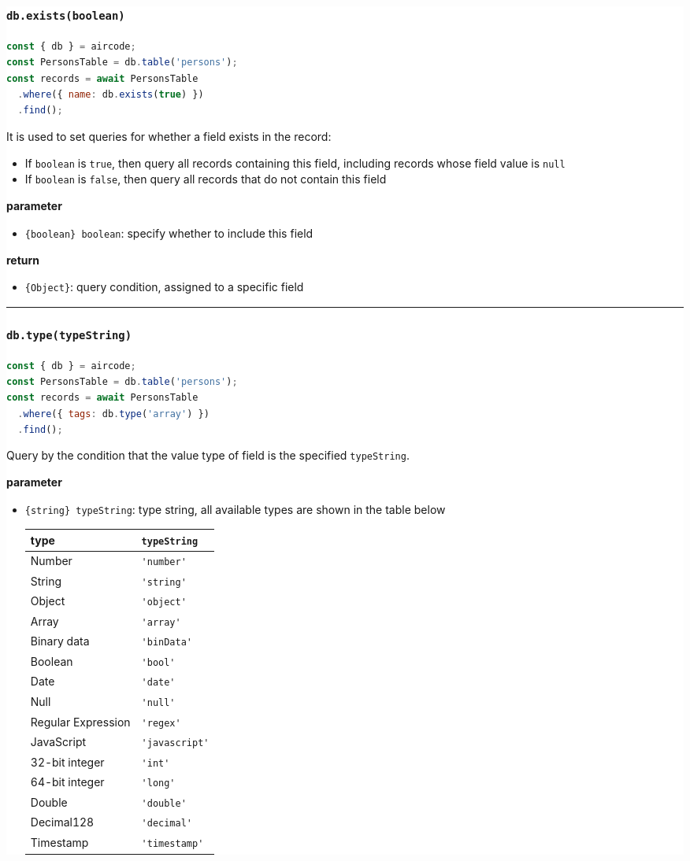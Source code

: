 ### `db.exists(boolean)`

```js
const { db } = aircode;
const PersonsTable = db.table('persons');
const records = await PersonsTable
  .where({ name: db.exists(true) })
  .find();
```

It is used to set queries for whether a field exists in the record:

- If `boolean` is `true`, then query all records containing this field, including records whose field value is `null`
- If `boolean` is `false`, then query all records that do not contain this field

__parameter__

- `{boolean} boolean`: specify whether to include this field

__return__

- `{Object}`: query condition, assigned to a specific field

---

### `db.type(typeString)`

```js
const { db } = aircode;
const PersonsTable = db.table('persons');
const records = await PersonsTable
  .where({ tags: db.type('array') })
  .find();
```

Query by the condition that the value type of field is the specified `typeString`.

__parameter__

- `{string} typeString`: type string, all available types are shown in the table below

  | type | `typeString` |
  | ---- | ---- |
  | Number | `'number'` |
  | String | `'string'` |
  | Object | `'object'` |
  | Array | `'array'` |
  | Binary data | `'binData'` |
  | Boolean | `'bool'` |
  | Date | `'date'` |
  | Null | `'null'` |
  | Regular Expression | `'regex'` |
  | JavaScript | `'javascript'` |
  | 32-bit integer | `'int'` |
  | 64-bit integer | `'long'` |
  | Double | `'double'` |
  | Decimal128 | `'decimal'` |
  | Timestamp | `'timestamp'` |